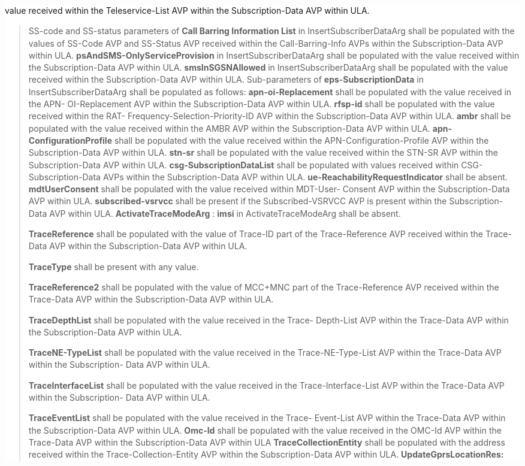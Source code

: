 value received within the Teleservice-List AVP within the Subscription-Data
AVP within ULA.
> SS-code and SS-status parameters of **Call Barring Information List** in
> InsertSubscriberDataArg shall be populated with the values of SS-Code AVP
> and SS-Status AVP received within the Call-Barring-Info AVPs within the
> Subscription-Data AVP within ULA.
**psAndSMS-OnlyServiceProvision** in InsertSubscriberDataArg shall be
populated with the value received within the Subscription-Data AVP within ULA.
> **smsInSGSNAllowed** in InsertSubscriberDataArg shall be populated with the
> value received within the Subscription-Data AVP within ULA.
Sub-parameters of **eps-SubscriptionData** in InsertSubscriberDataArg shall be
populated as follows:
**apn-oi-Replacement** shall be populated with the value received in the APN-
OI-Replacement AVP within the Subscription-Data AVP within ULA.
**rfsp-id** shall be populated with the value received within the RAT-
Frequency-Selection-Priority-ID AVP within the Subscription-Data AVP within
ULA.
**ambr** shall be populated with the value received within the AMBR AVP within
the Subscription-Data AVP within ULA.
**apn-ConfigurationProfile** shall be populated with the value received within
the APN-Configuration-Profile AVP within the Subscription-Data AVP within ULA.
**stn-sr** shall be populated with the value received within the STN-SR AVP
within the Subscription-Data AVP within ULA.
**csg-SubscriptionDataList** shall be populated with values received within
CSG-Subscription-Data AVPs within the Subscription-Data AVP within ULA.
**ue-ReachabilityRequestIndicator** shall be absent.
**mdtUserConsent** shall be populated with the value received within MDT-User-
Consent AVP within the Subscription-Data AVP within ULA.
**subscribed-vsrvcc** shall be present if the Subscribed-VSRVCC AVP is present
within the Subscription-Data AVP within ULA.
**ActivateTraceModeArg** :
> **imsi** in ActivateTraceModeArg shall be absent.
>
> **TraceReference** shall be populated with the value of Trace-ID part of the
> Trace-Reference AVP received within the Trace-Data AVP within the
> Subscription-Data AVP within ULA.
>
> **TraceType** shall be present with any value.
>
> **TraceReference2** shall be populated with the value of MCC+MNC part of the
> Trace-Reference AVP received within the Trace-Data AVP within the
> Subscription-Data AVP within ULA.
>
> **TraceDepthList** shall be populated with the value received in the Trace-
> Depth-List AVP within the Trace-Data AVP within the Subscription-Data AVP
> within ULA.
>
> **TraceNE-TypeList** shall be populated with the value received in the
> Trace-NE-Type-List AVP within the Trace-Data AVP within the Subscription-
> Data AVP within ULA.
>
> **TraceInterfaceList** shall be populated with the value received in the
> Trace-Interface-List AVP within the Trace-Data AVP within the Subscription-
> Data AVP within ULA.
>
> **TraceEventList** shall be populated with the value received in the Trace-
> Event-List AVP within the Trace-Data AVP within the Subscription-Data AVP
> within ULA.
**Omc-Id** shall be populated with the value received in the OMC-Id AVP within
the Trace-Data AVP within the Subscription-Data AVP within ULA
> **TraceCollectionEntity** shall be populated with the address received
> within the Trace-Collection-Entity AVP within the Subscription-Data AVP
> within ULA.
**UpdateGprsLocationRes:**